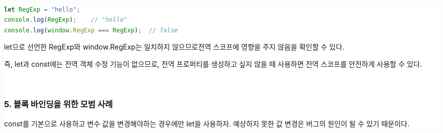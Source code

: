 ```javascript
let RegExp = "hello";
console.log(RegExp);	// "hello"
console.log(window.RegExp === RegExp);	// false
```

let으로 선언한  RegExp와 window.RegExp는 일치하지 않으므로전역 스코프에 영향을 주지 않음을 확인할 수 있다.

즉, let과 const에는 전역 객체 수정 기능이 없으므로, 전역 프로퍼티를 생성하고 싶지 않을 때 사용하면 전역 스코프를 안전하게 사용할 수 있다.

<br>

### 5. 블록 바인딩을 위한 모범 사례

const를 기본으로 사용하고 변수 값을 변경해야하는 경우에만 let을 사용하자. 예상하지 못한 값 변경은 버그의 원인이 될 수 있기 때문이다.

